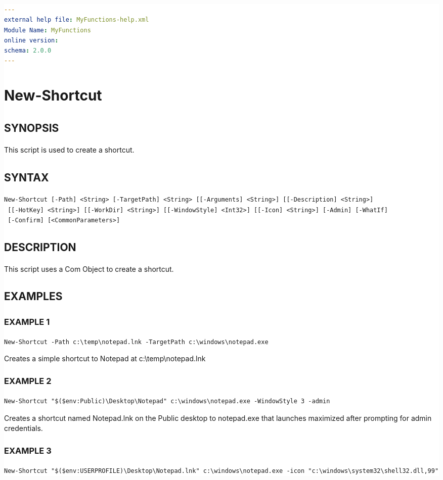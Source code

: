 ```yaml
---
external help file: MyFunctions-help.xml
Module Name: MyFunctions
online version:
schema: 2.0.0
---
```


# New-Shortcut

## SYNOPSIS
This script is used to create a  shortcut.

## SYNTAX

```
New-Shortcut [-Path] <String> [-TargetPath] <String> [[-Arguments] <String>] [[-Description] <String>]
 [[-HotKey] <String>] [[-WorkDir] <String>] [[-WindowStyle] <Int32>] [[-Icon] <String>] [-Admin] [-WhatIf]
 [-Confirm] [<CommonParameters>]
```

## DESCRIPTION
This script uses a Com Object to create a shortcut.

## EXAMPLES

### EXAMPLE 1
```
New-Shortcut -Path c:\temp\notepad.lnk -TargetPath c:\windows\notepad.exe
```

Creates a simple shortcut to Notepad at c:\temp\notepad.lnk

### EXAMPLE 2
```
New-Shortcut "$($env:Public)\Desktop\Notepad" c:\windows\notepad.exe -WindowStyle 3 -admin
```

Creates a shortcut named Notepad.lnk on the Public desktop to notepad.exe that launches maximized after prompting for
admin credentials.

### EXAMPLE 3
```
New-Shortcut "$($env:USERPROFILE)\Desktop\Notepad.lnk" c:\windows\notepad.exe -icon "c:\windows\system32\shell32.dll,99"
```
